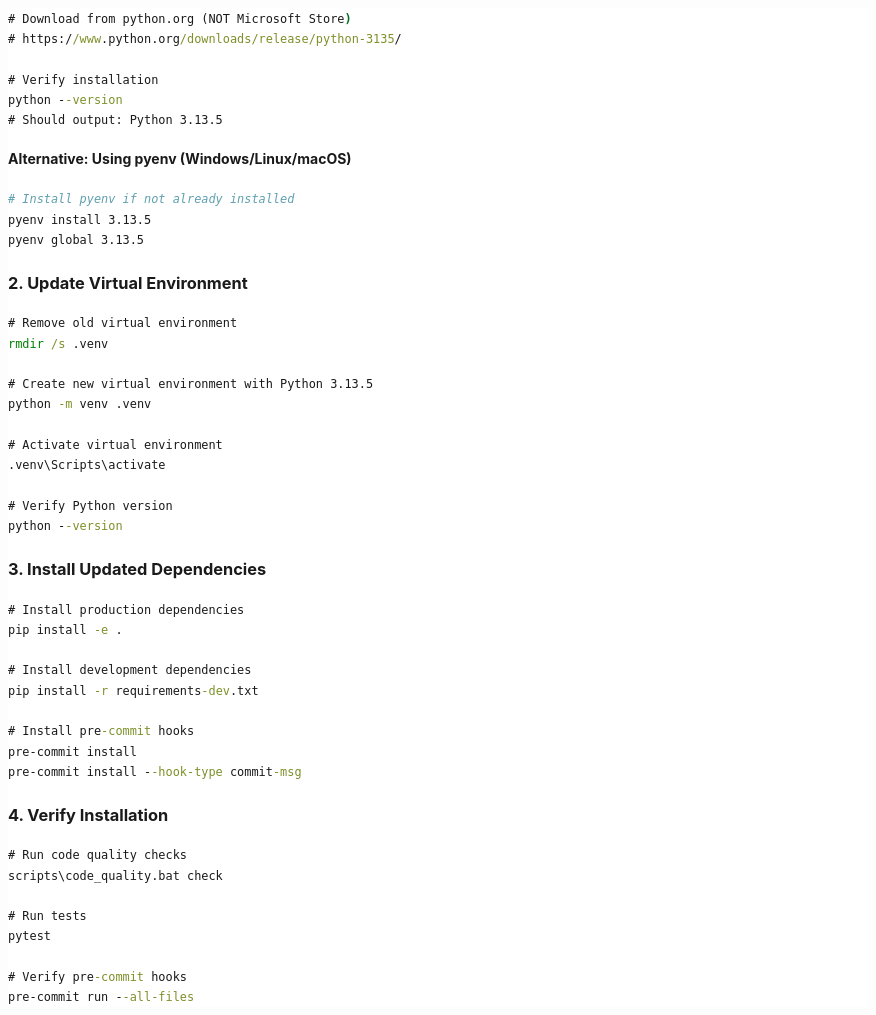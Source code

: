 ```cmd
# Download from python.org (NOT Microsoft Store)
# https://www.python.org/downloads/release/python-3135/

# Verify installation
python --version
# Should output: Python 3.13.5
```

#### Alternative: Using pyenv (Windows/Linux/macOS)

```bash
# Install pyenv if not already installed
pyenv install 3.13.5
pyenv global 3.13.5
```

### 2. Update Virtual Environment

```cmd
# Remove old virtual environment
rmdir /s .venv

# Create new virtual environment with Python 3.13.5
python -m venv .venv

# Activate virtual environment
.venv\Scripts\activate

# Verify Python version
python --version
```

### 3. Install Updated Dependencies

```cmd
# Install production dependencies
pip install -e .

# Install development dependencies
pip install -r requirements-dev.txt

# Install pre-commit hooks
pre-commit install
pre-commit install --hook-type commit-msg
```

### 4. Verify Installation

```cmd
# Run code quality checks
scripts\code_quality.bat check

# Run tests
pytest

# Verify pre-commit hooks
pre-commit run --all-files
```
